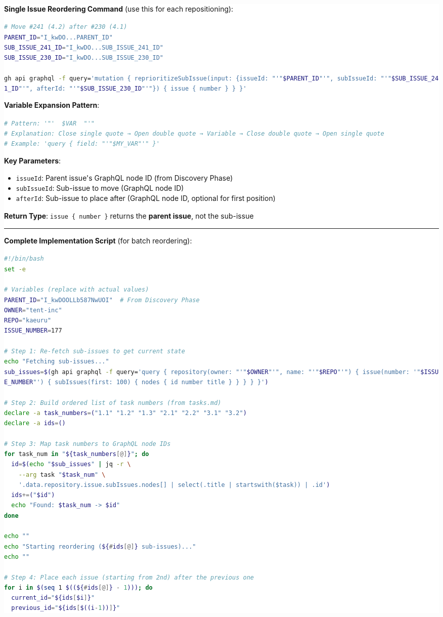 **Single Issue Reordering Command** (use this for each repositioning):

```bash
# Move #241 (4.2) after #230 (4.1)
PARENT_ID="I_kwDO...PARENT_ID"
SUB_ISSUE_241_ID="I_kwDO...SUB_ISSUE_241_ID"
SUB_ISSUE_230_ID="I_kwDO...SUB_ISSUE_230_ID"

gh api graphql -f query='mutation { reprioritizeSubIssue(input: {issueId: "'"$PARENT_ID"'", subIssueId: "'"$SUB_ISSUE_241_ID"'", afterId: "'"$SUB_ISSUE_230_ID"'"}) { issue { number } } }'
```

**Variable Expansion Pattern**:
```bash
# Pattern: '"'  $VAR  "'"
# Explanation: Close single quote → Open double quote → Variable → Close double quote → Open single quote
# Example: 'query { field: "'"$MY_VAR"'" }'
```

**Key Parameters**:
- `issueId`: Parent issue's GraphQL node ID (from Discovery Phase)
- `subIssueId`: Sub-issue to move (GraphQL node ID)
- `afterId`: Sub-issue to place after (GraphQL node ID, optional for first position)

**Return Type**: `issue { number }` returns the **parent issue**, not the sub-issue

---

**Complete Implementation Script** (for batch reordering):

```bash
#!/bin/bash
set -e

# Variables (replace with actual values)
PARENT_ID="I_kwDOOLLb587NwUOI"  # From Discovery Phase
OWNER="tent-inc"
REPO="kaeuru"
ISSUE_NUMBER=177

# Step 1: Re-fetch sub-issues to get current state
echo "Fetching sub-issues..."
sub_issues=$(gh api graphql -f query='query { repository(owner: "'"$OWNER"'", name: "'"$REPO"'") { issue(number: '"$ISSUE_NUMBER"') { subIssues(first: 100) { nodes { id number title } } } } }')

# Step 2: Build ordered list of task numbers (from tasks.md)
declare -a task_numbers=("1.1" "1.2" "1.3" "2.1" "2.2" "3.1" "3.2")
declare -a ids=()

# Step 3: Map task numbers to GraphQL node IDs
for task_num in "${task_numbers[@]}"; do
  id=$(echo "$sub_issues" | jq -r \
    --arg task "$task_num" \
    '.data.repository.issue.subIssues.nodes[] | select(.title | startswith($task)) | .id')
  ids+=("$id")
  echo "Found: $task_num -> $id"
done

echo ""
echo "Starting reordering (${#ids[@]} sub-issues)..."
echo ""

# Step 4: Place each issue (starting from 2nd) after the previous one
for i in $(seq 1 $((${#ids[@]} - 1))); do
  current_id="${ids[$i]}"
  previous_id="${ids[$((i-1))]}"
```
